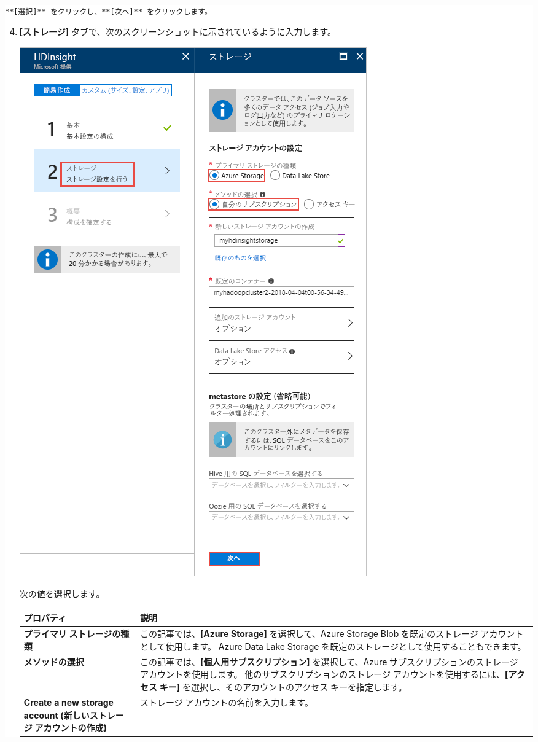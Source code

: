     **[選択]** をクリックし、**[次へ]** をクリックします。

4. **[ストレージ]** タブで、次のスクリーンショットに示されているように入力します。

    ![HDInsight Linux の使用。クラスター ストレージの値の指定](./media/apache-hadoop-linux-create-cluster-get-started-portal/hdinsight-linux-get-started-portal-select-storage.png "HDInsight クラスターを作成するためのストレージの値の指定")

    次の値を選択します。
    
    |プロパティ  |説明  |
    |---------|---------|
    |**プライマリ ストレージの種類**     | この記事では、**[Azure Storage]** を選択して、Azure Storage Blob を既定のストレージ アカウントとして使用します。 Azure Data Lake Storage を既定のストレージとして使用することもできます。 |
    |**メソッドの選択**     |  この記事では、**[個人用サブスクリプション]** を選択して、Azure サブスクリプションのストレージ アカウントを使用します。 他のサブスクリプションのストレージ アカウントを使用するには、**[アクセス キー]** を選択し、そのアカウントのアクセス キーを指定します。 |
    |**Create a new storage account \(新しいストレージ アカウントの作成\)**     | ストレージ アカウントの名前を入力します。|


[1]: ../HDInsight/apache-hadoop-visual-studio-tools-get-started.md
[hdinsight-provision]: hdinsight-provision-linux-clusters.md
[hdinsight-upload-data]: hdinsight-upload-data.md
[hdinsight-use-hive]: hdinsight-use-hive.md
[hdinsight-use-pig]: hdinsight-use-pig.md